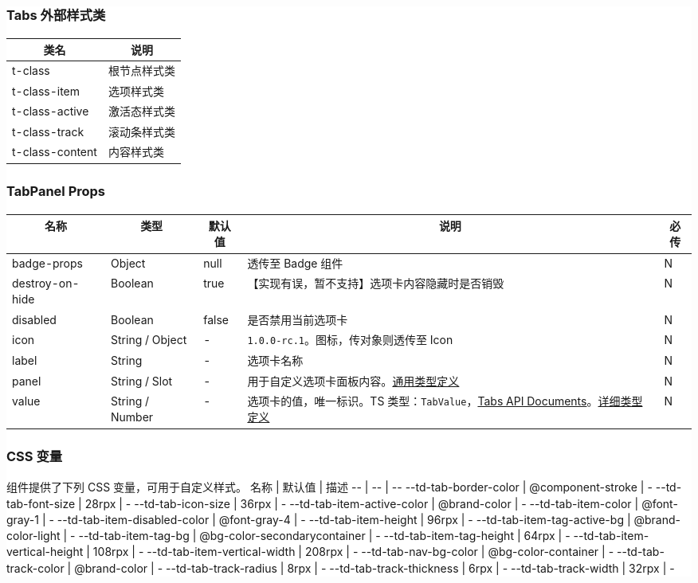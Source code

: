 ### Tabs 外部样式类

 类名              | 说明     
-----------------|-------- 
 t-class         | 根节点样式类 
 t-class-item    | 选项样式类  
 t-class-active  | 激活态样式类 
 t-class-track   | 滚动条样式类 
 t-class-content | 内容样式类  

### TabPanel Props

 名称              | 类型              | 默认值   | 说明                                                                                                                                                           | 必传 
-----------------|-----------------|-------|--------------------------------------------------------------------------------------------------------------------------------------------------------------|----
 badge-props     | Object          | null  | 透传至 Badge 组件                                                                                                                                                 | N  
 destroy-on-hide | Boolean         | true  | 【实现有误，暂不支持】选项卡内容隐藏时是否销毁                                                                                                                                      | N  
 disabled        | Boolean         | false | 是否禁用当前选项卡                                                                                                                                                    | N  
 icon            | String / Object | -     | `1.0.0-rc.1`。图标，传对象则透传至 Icon                                                                                                                                 | N  
 label           | String          | -     | 选项卡名称                                                                                                                                                        | N  
 panel           | String / Slot   | -     | 用于自定义选项卡面板内容。[通用类型定义](https://github.com/Tencent/tdesign-miniprogram/blob/develop/src/common/common.ts)                                                      | N  
 value           | String / Number | -     | 选项卡的值，唯一标识。TS 类型：`TabValue`，[Tabs API Documents](./tabs?tab=api)。[详细类型定义](https://github.com/Tencent/tdesign-miniprogram/tree/develop/src/tab-panel/type.ts) | N  

### CSS 变量

组件提供了下列 CSS 变量，可用于自定义样式。
名称 | 默认值 | 描述
-- | -- | --
--td-tab-border-color | @component-stroke | -
--td-tab-font-size | 28rpx | -
--td-tab-icon-size | 36rpx | -
--td-tab-item-active-color | @brand-color | -
--td-tab-item-color | @font-gray-1 | -
--td-tab-item-disabled-color | @font-gray-4 | -
--td-tab-item-height | 96rpx | -
--td-tab-item-tag-active-bg | @brand-color-light | -
--td-tab-item-tag-bg | @bg-color-secondarycontainer | -
--td-tab-item-tag-height | 64rpx | -
--td-tab-item-vertical-height | 108rpx | -
--td-tab-item-vertical-width | 208rpx | -
--td-tab-nav-bg-color | @bg-color-container | -
--td-tab-track-color | @brand-color | -
--td-tab-track-radius | 8rpx | -
--td-tab-track-thickness | 6rpx | -
--td-tab-track-width | 32rpx | - 
